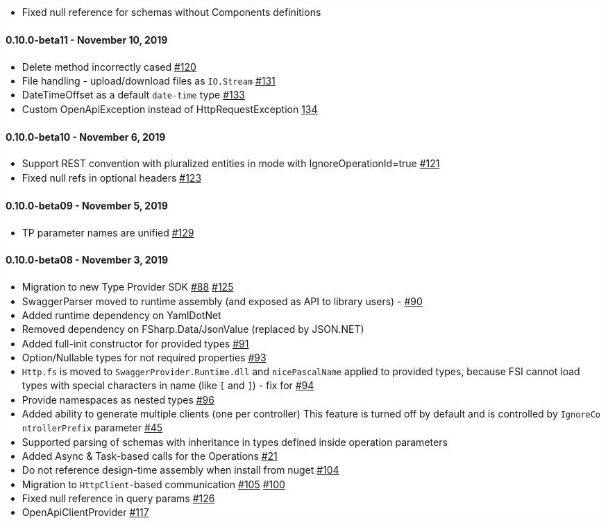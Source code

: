 - Fixed null reference for schemas without Components definitions

#### 0.10.0-beta11 - November 10, 2019

- Delete method incorrectly cased [#120](https://github.com/fsprojects/SwaggerProvider/issues/120)
- File handling - upload/download files as `IO.Stream` [#131](https://github.com/fsprojects/SwaggerProvider/pull/131)
- DateTimeOffset as a default `date-time` type [#133](https://github.com/fsprojects/SwaggerProvider/pull/133)
- Custom OpenApiException instead of HttpRequestException [134](https://github.com/fsprojects/SwaggerProvider/pull/134)

#### 0.10.0-beta10 - November 6, 2019

- Support REST convention with pluralized entities in mode with IgnoreOperationId=true [#121](https://github.com/fsprojects/SwaggerProvider/pull/121)
- Fixed null refs in optional headers [#123](https://github.com/fsprojects/SwaggerProvider/pull/123)

#### 0.10.0-beta09 - November 5, 2019

- TP parameter names are unified [#129](https://github.com/fsprojects/SwaggerProvider/pull/129)

#### 0.10.0-beta08 - November 3, 2019

- Migration to new Type Provider SDK [#88](https://github.com/fsprojects/SwaggerProvider/pull/88) [#125](https://github.com/fsprojects/SwaggerProvider/pull/125)
- SwaggerParser moved to runtime assembly (and exposed as API to library users) - [#90](https://github.com/fsprojects/SwaggerProvider/pull/90)
- Added runtime dependency on YamlDotNet
- Removed dependency on FSharp.Data/JsonValue (replaced by JSON.NET)
- Added full-init constructor for provided types [#91](https://github.com/fsprojects/SwaggerProvider/pull/91)
- Option/Nullable types for not required properties [#93](https://github.com/fsprojects/SwaggerProvider/pull/93)
- `Http.fs` is moved to `SwaggerProvider.Runtime.dll` and `nicePascalName` applied to provided types, because FSI cannot load types with special characters in name (like `[` and `]`) - fix for [#94](https://github.com/fsprojects/SwaggerProvider/issues/94)
- Provide namespaces as nested types [#96](https://github.com/fsprojects/SwaggerProvider/issues/96)
- Added ability to generate multiple clients (one per controller) This feature is turned off by default and is controlled by `IgnoreControllerPrefix` parameter [#45](https://github.com/fsprojects/SwaggerProvider/issues/45#issuecomment-240554229)
- Supported parsing of schemas with inheritance in types defined inside operation parameters
- Added Async & Task-based calls for the Operations [#21](https://github.com/fsprojects/SwaggerProvider/issues/21)
- Do not reference design-time assembly when install from nuget [#104](https://github.com/fsprojects/SwaggerProvider/pull/104)
- Migration to `HttpClient`-based communication [#105](https://github.com/fsprojects/SwaggerProvider/pull/105) [#100](https://github.com/fsprojects/SwaggerProvider/issues/100)
- Fixed null reference in query params [#126](https://github.com/fsprojects/SwaggerProvider/issues/126)
- OpenApiClientProvider [#117](https://github.com/fsprojects/SwaggerProvider/pull/117)
